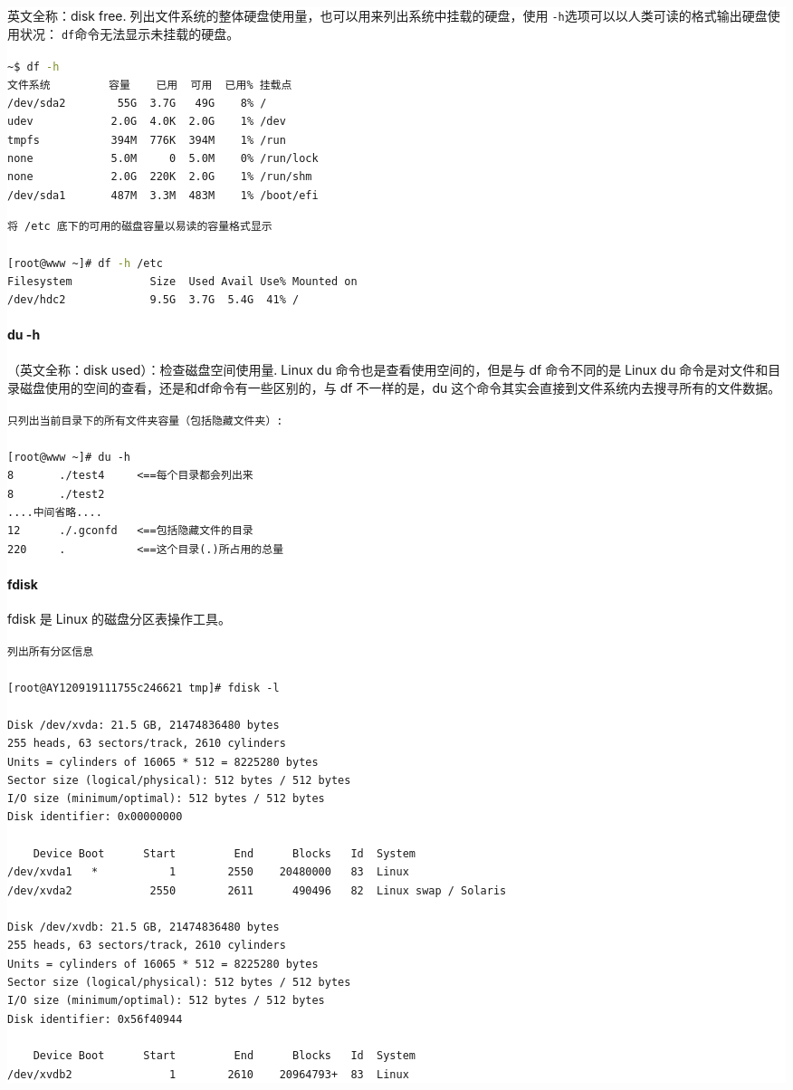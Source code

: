 英文全称：disk free. 列出文件系统的整体硬盘使用量，也可以用来列出系统中挂载的硬盘，使用 `-h`选项可以以人类可读的格式输出硬盘使用状况：    `df`命令无法显示未挂载的硬盘。

```sh
~$ df -h
文件系统         容量    已用  可用  已用% 挂载点
/dev/sda2        55G  3.7G   49G    8% /
udev            2.0G  4.0K  2.0G    1% /dev
tmpfs           394M  776K  394M    1% /run
none            5.0M     0  5.0M    0% /run/lock
none            2.0G  220K  2.0G    1% /run/shm
/dev/sda1       487M  3.3M  483M    1% /boot/efi
```

```sh
将 /etc 底下的可用的磁盘容量以易读的容量格式显示

[root@www ~]# df -h /etc
Filesystem            Size  Used Avail Use% Mounted on
/dev/hdc2             9.5G  3.7G  5.4G  41% /
```

#### du -h

（英文全称：disk used）：检查磁盘空间使用量. Linux du 命令也是查看使用空间的，但是与 df 命令不同的是 Linux du 命令是对文件和目录磁盘使用的空间的查看，还是和df命令有一些区别的，与 df 不一样的是，du 这个命令其实会直接到文件系统内去搜寻所有的文件数据。

```
只列出当前目录下的所有文件夹容量（包括隐藏文件夹）:

[root@www ~]# du -h
8       ./test4     <==每个目录都会列出来
8       ./test2
....中间省略....
12      ./.gconfd   <==包括隐藏文件的目录
220     .           <==这个目录(.)所占用的总量
```

#### fdisk

fdisk 是 Linux 的磁盘分区表操作工具。

```
列出所有分区信息

[root@AY120919111755c246621 tmp]# fdisk -l

Disk /dev/xvda: 21.5 GB, 21474836480 bytes
255 heads, 63 sectors/track, 2610 cylinders
Units = cylinders of 16065 * 512 = 8225280 bytes
Sector size (logical/physical): 512 bytes / 512 bytes
I/O size (minimum/optimal): 512 bytes / 512 bytes
Disk identifier: 0x00000000

    Device Boot      Start         End      Blocks   Id  System
/dev/xvda1   *           1        2550    20480000   83  Linux
/dev/xvda2            2550        2611      490496   82  Linux swap / Solaris

Disk /dev/xvdb: 21.5 GB, 21474836480 bytes
255 heads, 63 sectors/track, 2610 cylinders
Units = cylinders of 16065 * 512 = 8225280 bytes
Sector size (logical/physical): 512 bytes / 512 bytes
I/O size (minimum/optimal): 512 bytes / 512 bytes
Disk identifier: 0x56f40944

    Device Boot      Start         End      Blocks   Id  System
/dev/xvdb2               1        2610    20964793+  83  Linux
```
